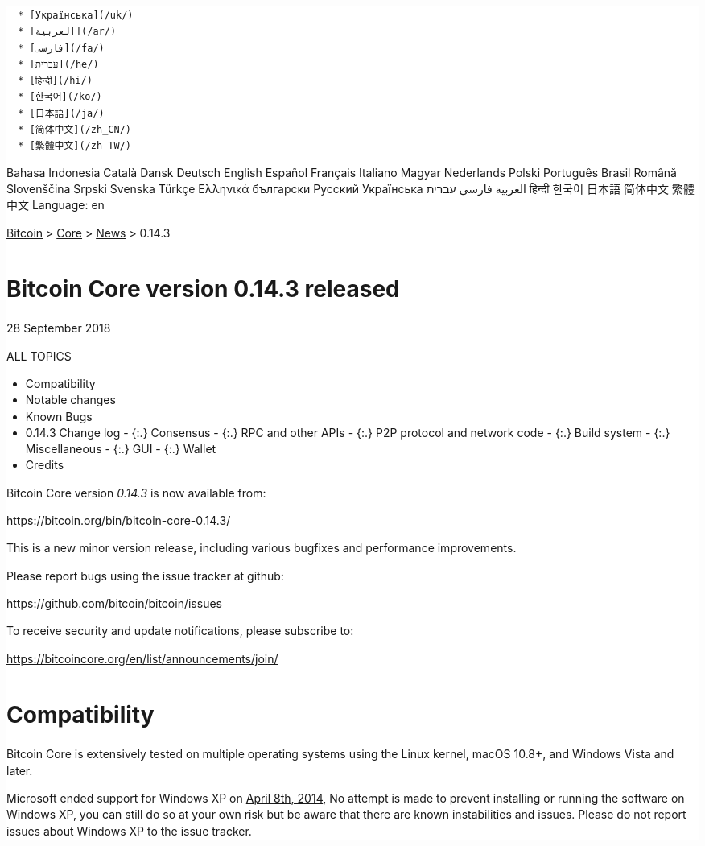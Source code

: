       * [Українська](/uk/)
      * [العربية](/ar/)
      * [فارسی](/fa/)
      * [עברית](/he/)
      * [हिन्दी](/hi/)
      * [한국어](/ko/)
      * [日本語](/ja/)
      * [简体中文](/zh_CN/)
      * [繁體中文](/zh_TW/)

Bahasa Indonesia Català Dansk Deutsch English Español Français Italiano Magyar
Nederlands Polski Português Brasil Română Slovenščina Srpski Svenska Türkçe
Ελληνικά български Русский Українська العربية فارسی עברית हिन्दी 한국어 日本語 简体中文
繁體中文 Language: en

[Bitcoin](/en/) > [Core](/en/bitcoin-core/) > [News](/en/version-history) >
0.14.3

# Bitcoin Core version 0.14.3 released

28 September 2018

ALL TOPICS

  * Compatibility
  * Notable changes
  * Known Bugs
  * 0.14.3 Change log \- {:.} Consensus \- {:.} RPC and other APIs \- {:.} P2P protocol and network code \- {:.} Build system \- {:.} Miscellaneous \- {:.} GUI \- {:.} Wallet
  * Credits

Bitcoin Core version _0.14.3_ is now available from:

<https://bitcoin.org/bin/bitcoin-core-0.14.3/>

This is a new minor version release, including various bugfixes and
performance improvements.

Please report bugs using the issue tracker at github:

<https://github.com/bitcoin/bitcoin/issues>

To receive security and update notifications, please subscribe to:

<https://bitcoincore.org/en/list/announcements/join/>

# Compatibility

Bitcoin Core is extensively tested on multiple operating systems using the
Linux kernel, macOS 10.8+, and Windows Vista and later.

Microsoft ended support for Windows XP on [April 8th,
2014](https://www.microsoft.com/en-us/WindowsForBusiness/end-of-xp-support),
No attempt is made to prevent installing or running the software on Windows
XP, you can still do so at your own risk but be aware that there are known
instabilities and issues. Please do not report issues about Windows XP to the
issue tracker.
